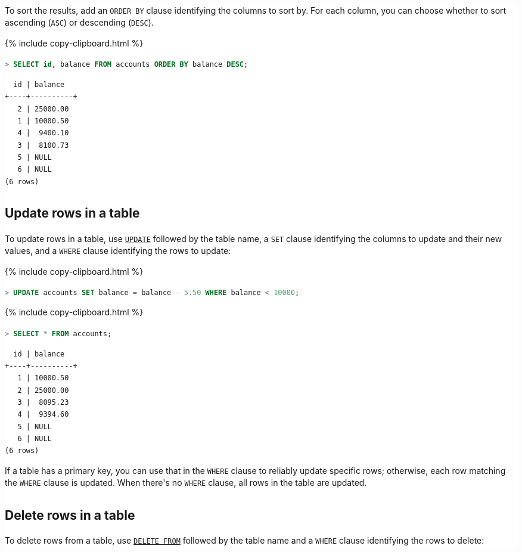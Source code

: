 To sort the results, add an `ORDER BY` clause identifying the columns to sort by. For each column, you can choose whether to sort ascending (`ASC`) or descending (`DESC`).

{% include copy-clipboard.html %}
~~~ sql
> SELECT id, balance FROM accounts ORDER BY balance DESC;
~~~

~~~
  id | balance
+----+----------+
   2 | 25000.00
   1 | 10000.50
   4 |  9400.10
   3 |  8100.73
   5 | NULL
   6 | NULL
(6 rows)
~~~

## Update rows in a table

To update rows in a table, use [`UPDATE`](update.html) followed by the table name, a `SET` clause identifying the columns to update and their new values, and a `WHERE` clause identifying the rows to update:

{% include copy-clipboard.html %}
~~~ sql
> UPDATE accounts SET balance = balance - 5.50 WHERE balance < 10000;
~~~

{% include copy-clipboard.html %}
~~~ sql
> SELECT * FROM accounts;
~~~

~~~
  id | balance
+----+----------+
   1 | 10000.50
   2 | 25000.00
   3 |  8095.23
   4 |  9394.60
   5 | NULL
   6 | NULL
(6 rows)
~~~

If a table has a primary key, you can use that in the `WHERE` clause to reliably update specific rows; otherwise, each row matching the `WHERE` clause is updated. When there's no `WHERE` clause, all rows in the table are updated.

## Delete rows in a table

To delete rows from a table, use [`DELETE FROM`](delete.html) followed by the table name and a `WHERE` clause identifying the rows to delete:
